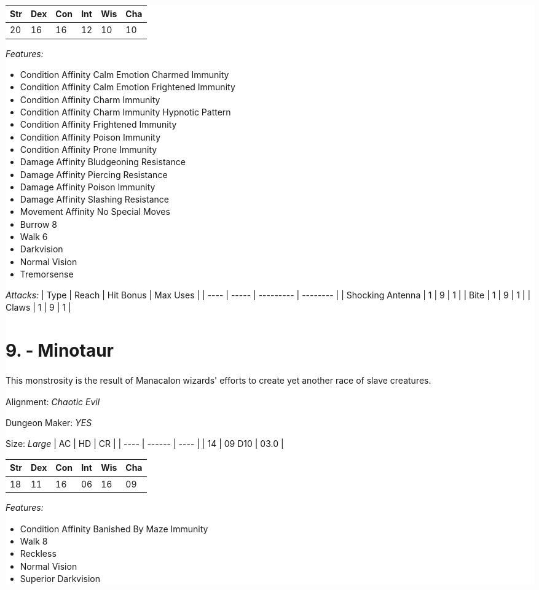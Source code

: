 | Str | Dex | Con | Int | Wis | Cha |
| --- | --- | --- | --- | --- | --- |
|  20 |  16 |  16 |  12 |  10 |  10 |

*Features:*
* Condition Affinity Calm Emotion Charmed Immunity
* Condition Affinity Calm Emotion Frightened Immunity
* Condition Affinity Charm Immunity
* Condition Affinity Charm Immunity Hypnotic Pattern
* Condition Affinity Frightened Immunity
* Condition Affinity Poison Immunity
* Condition Affinity Prone Immunity
* Damage Affinity Bludgeoning Resistance
* Damage Affinity Piercing Resistance
* Damage Affinity Poison Immunity
* Damage Affinity Slashing Resistance
* Movement Affinity No Special Moves
* Burrow 8
* Walk 6
* Darkvision
* Normal Vision
* Tremorsense

*Attacks:*
| Type | Reach | Hit Bonus | Max Uses |
| ---- | ----- | --------- | -------- |
| Shocking Antenna | 1 | 9 | 1 |
| Bite | 1 | 9 | 1 |
| Claws | 1 | 9 | 1 |
# 9. - Minotaur

This monstrosity is the result of Manacalon wizards' efforts to create yet another race of slave creatures.

Alignment: *Chaotic Evil* 

Dungeon Maker: *YES* 

Size: *Large* 
|  AC  |   HD   |  CR  |
| ---- | ------ | ---- |
|  14  | 09 D10 | 03.0 |

| Str | Dex | Con | Int | Wis | Cha |
| --- | --- | --- | --- | --- | --- |
|  18 |  11 |  16 |  06 |  16 |  09 |

*Features:*
* Condition Affinity Banished By Maze Immunity
* Walk 8
* Reckless
* Normal Vision
* Superior Darkvision
